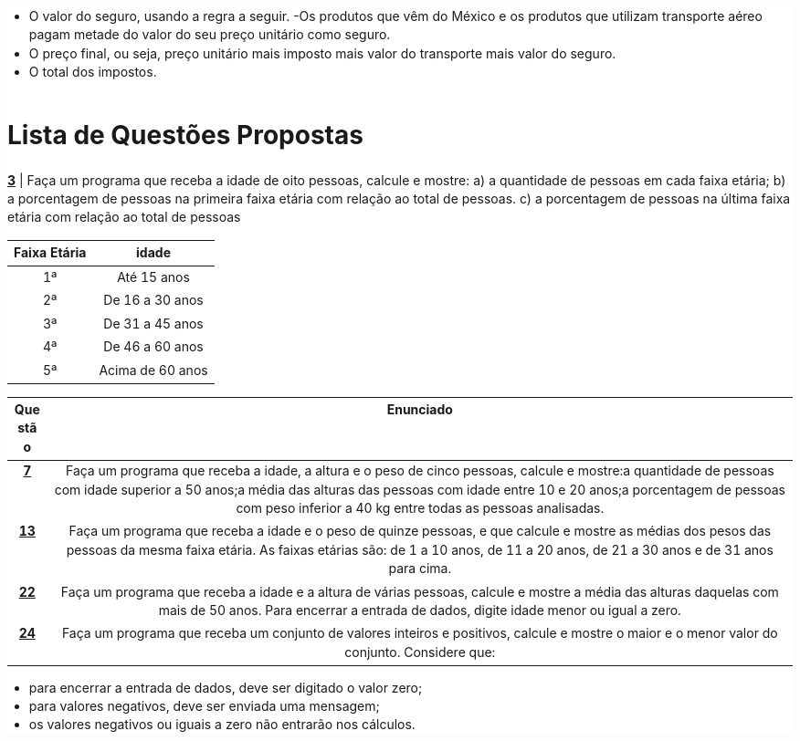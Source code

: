 - O valor do seguro, usando a regra a seguir.
-Os produtos que vêm do México e os produtos que utilizam transporte aéreo pagam metade do valor do seu preço unitário como seguro.
- O preço final, ou seja, preço unitário mais imposto mais valor do transporte mais valor do seguro.
-  O total dos impostos.

#   Lista de Questões Propostas
[**3**](https://github.com/GustavoHenrique07/DisciplinaPOO2023.2/blob/main/Lista02/Cap05/Propostas/Q03P/src/br/edu/principal/Principal.java) | Faça um programa que receba a idade de oito pessoas, calcule e mostre:
a) a quantidade de pessoas em cada faixa etária;
b) a porcentagem de pessoas na primeira faixa etária com relação ao total de pessoas.
c) a porcentagem de pessoas na última faixa etária com relação ao total de pessoas

Faixa Etária | idade
:------:| :----------:
1ª | Até 15 anos
2ª | De 16 a 30 anos
3ª | De 31 a 45 anos
4ª | De 46 a 60 anos
5ª | Acima de 60 anos

Questão | Enunciado
:------:| :----------:
[**7**](https://github.com/GustavoHenrique07/DisciplinaPOO2023.2/blob/main/Lista02/Cap05/Propostas/Q07P/src/br/edu/principal/Principal.java) | Faça um programa que receba a idade, a altura e o peso de cinco pessoas, calcule e mostre:a quantidade de pessoas com idade superior a 50 anos;a média das alturas das pessoas com idade entre 10 e 20 anos;a porcentagem de pessoas com peso inferior a 40 kg entre todas as pessoas analisadas.
[**13**](https://github.com/GustavoHenrique07/DisciplinaPOO2023.2/blob/main/Lista02/Cap05/Propostas/Q13P/src/br/edu/principal/Principal.java) | Faça um programa que receba a idade e o peso de quinze pessoas, e que calcule e mostre as médias dos pesos das pessoas da mesma faixa etária. As faixas etárias são: de 1 a 10 anos, de 11 a 20 anos, de 21 a 30 anos e de 31 anos para cima.
[**22**](https://github.com/GustavoHenrique07/DisciplinaPOO2023.2/blob/main/Lista02/Cap05/Propostas/Q22P/src/br/edu/principal/Principal.java) | Faça um programa que receba a idade e a altura de várias pessoas, calcule e mostre a média das alturas daquelas com mais de 50 anos. Para encerrar a entrada de dados, digite idade menor ou igual a zero.
[**24**](https://github.com/GustavoHenrique07/DisciplinaPOO2023.2/blob/main/Lista02/Cap05/Propostas/Q24P/src/br/edu/principal/Principal.java) | Faça um programa que receba um conjunto de valores inteiros e positivos, calcule e mostre o maior e o menor valor do conjunto. Considere que:
- para encerrar a entrada de dados, deve ser digitado o valor zero;
- para valores negativos, deve ser enviada uma mensagem;
- os valores negativos ou iguais a zero não entrarão nos cálculos.

